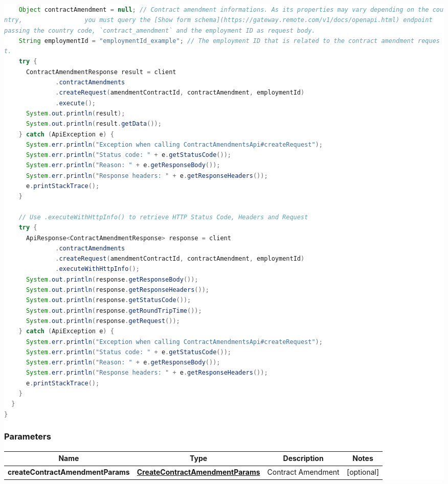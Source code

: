 ```java
    Object contractAmendment = null; // Contract amendment informations. As its properties may vary depending on the country,                 you must query the [Show form schema](https://gateway.remote.com/v1/docs/openapi.html) endpoint             passing the country code, `contract_amendment` and the employment ID as request body.
    String employmentId = "employmentId_example"; // The employment ID that is related to the contract amendment request.
    try {
      ContractAmendmentResponse result = client
              .contractAmendments
              .createRequest(amendmentContractId, contractAmendment, employmentId)
              .execute();
      System.out.println(result);
      System.out.println(result.getData());
    } catch (ApiException e) {
      System.err.println("Exception when calling ContractAmendmentsApi#createRequest");
      System.err.println("Status code: " + e.getStatusCode());
      System.err.println("Reason: " + e.getResponseBody());
      System.err.println("Response headers: " + e.getResponseHeaders());
      e.printStackTrace();
    }

    // Use .executeWithHttpInfo() to retrieve HTTP Status Code, Headers and Request
    try {
      ApiResponse<ContractAmendmentResponse> response = client
              .contractAmendments
              .createRequest(amendmentContractId, contractAmendment, employmentId)
              .executeWithHttpInfo();
      System.out.println(response.getResponseBody());
      System.out.println(response.getResponseHeaders());
      System.out.println(response.getStatusCode());
      System.out.println(response.getRoundTripTime());
      System.out.println(response.getRequest());
    } catch (ApiException e) {
      System.err.println("Exception when calling ContractAmendmentsApi#createRequest");
      System.err.println("Status code: " + e.getStatusCode());
      System.err.println("Reason: " + e.getResponseBody());
      System.err.println("Response headers: " + e.getResponseHeaders());
      e.printStackTrace();
    }
  }
}

```

### Parameters

| Name | Type | Description  | Notes |
|------------- | ------------- | ------------- | -------------|
| **createContractAmendmentParams** | [**CreateContractAmendmentParams**](CreateContractAmendmentParams.md)| Contract Amendment | [optional] |

